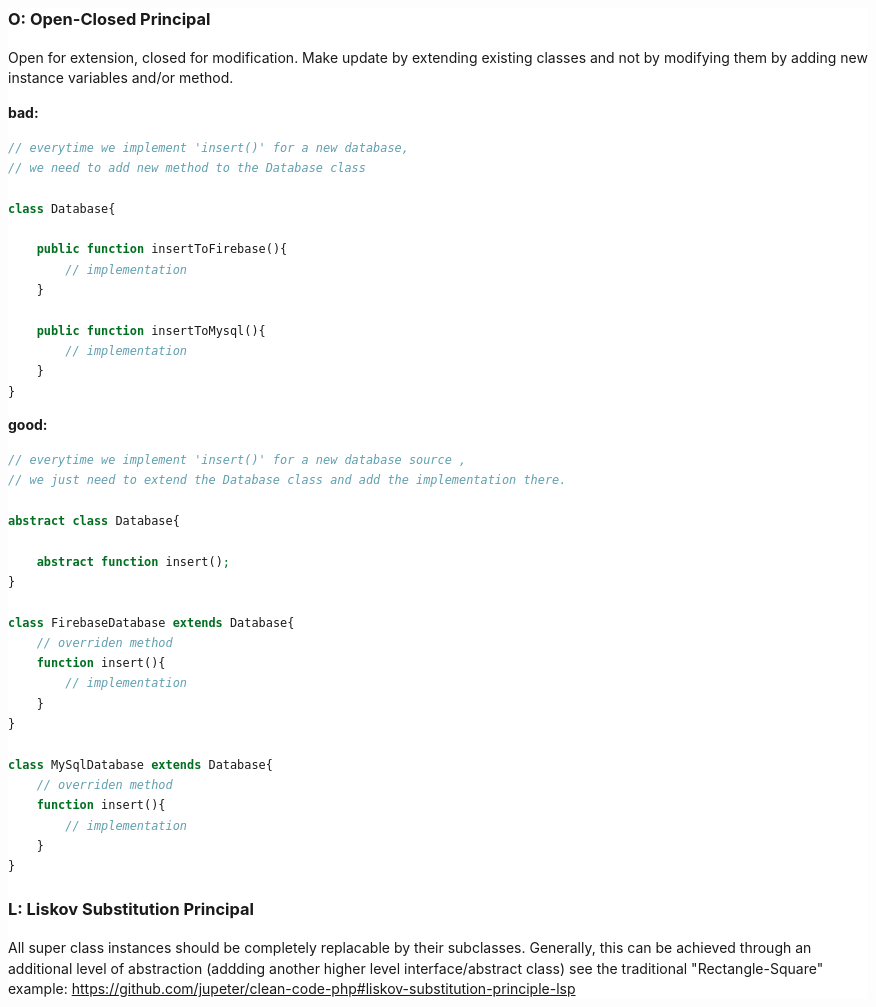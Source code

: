 
### O: Open-Closed Principal

Open for extension, closed for modification. Make update by extending existing classes and not by modifying them by adding new instance variables and/or method.

**bad:**
```php
// everytime we implement 'insert()' for a new database,
// we need to add new method to the Database class

class Database{

    public function insertToFirebase(){
        // implementation
    }
    
    public function insertToMysql(){
        // implementation
    }
}
```

**good:**
```php
// everytime we implement 'insert()' for a new database source ,
// we just need to extend the Database class and add the implementation there.

abstract class Database{

    abstract function insert();
}

class FirebaseDatabase extends Database{
    // overriden method
    function insert(){
        // implementation
    }
}

class MySqlDatabase extends Database{
    // overriden method
    function insert(){
        // implementation
    }
}
```

### L: Liskov Substitution Principal

All super class instances should be completely replacable by their subclasses. Generally, this can be achieved through an additional level of abstraction (addding another higher level interface/abstract class) see the traditional "Rectangle-Square" example: https://github.com/jupeter/clean-code-php#liskov-substitution-principle-lsp
